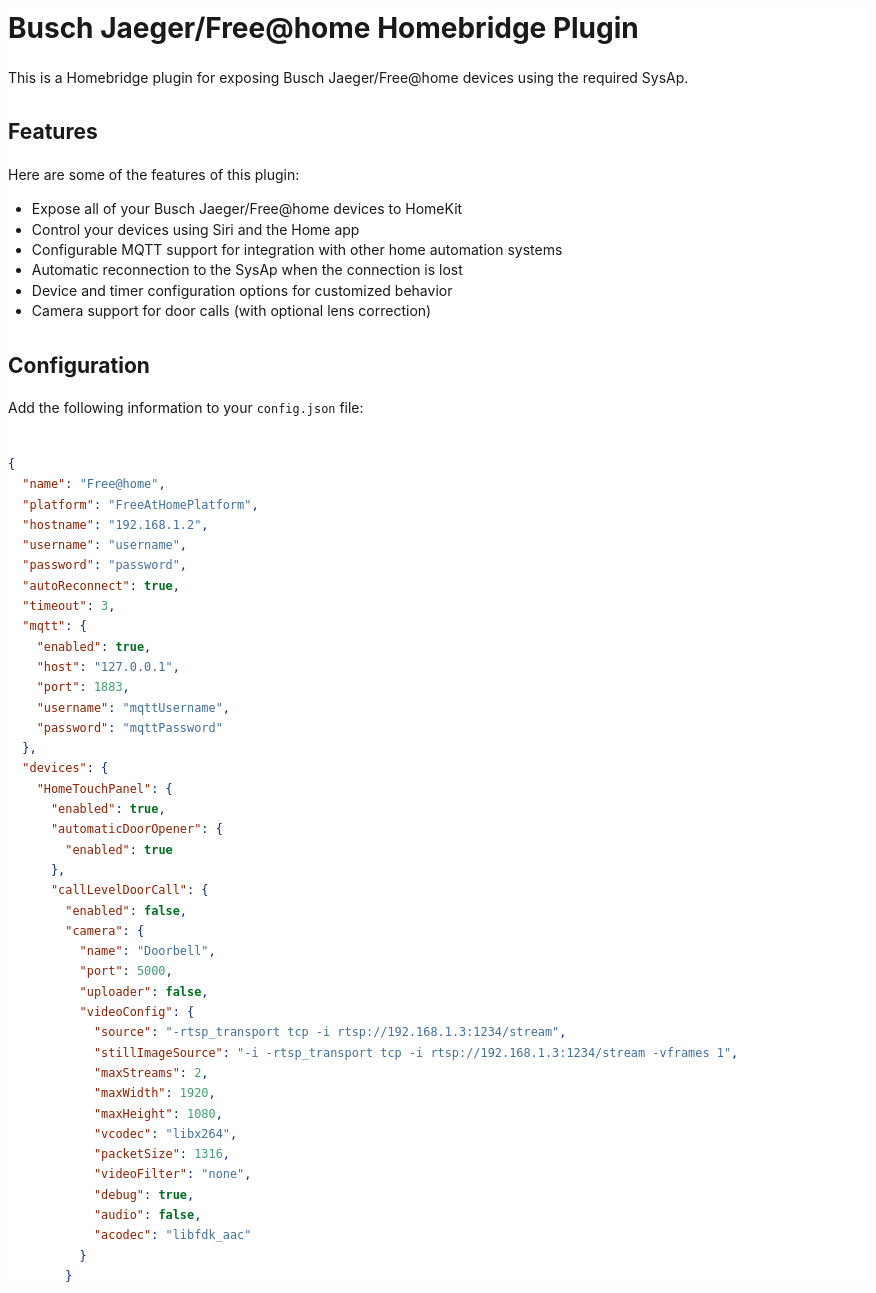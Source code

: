# Busch Jaeger/Free@home Homebridge Plugin

This is a Homebridge plugin for exposing Busch Jaeger/Free@home devices using the required SysAp.

## Features

Here are some of the features of this plugin:

- Expose all of your Busch Jaeger/Free@home devices to HomeKit
- Control your devices using Siri and the Home app
- Configurable MQTT support for integration with other home automation systems
- Automatic reconnection to the SysAp when the connection is lost
- Device and timer configuration options for customized behavior
- Camera support for door calls  (with optional lens correction)

## Configuration

Add the following information to your `config.json` file:

```json

{
  "name": "Free@home",
  "platform": "FreeAtHomePlatform",
  "hostname": "192.168.1.2",
  "username": "username",
  "password": "password",
  "autoReconnect": true,
  "timeout": 3,
  "mqtt": {
    "enabled": true,
    "host": "127.0.0.1",
    "port": 1883,
    "username": "mqttUsername",
    "password": "mqttPassword"
  },
  "devices": {
    "HomeTouchPanel": {
      "enabled": true,
      "automaticDoorOpener": {
        "enabled": true
      },
      "callLevelDoorCall": {
        "enabled": false,
        "camera": {
          "name": "Doorbell",
          "port": 5000,
          "uploader": false,
          "videoConfig": {
            "source": "-rtsp_transport tcp -i rtsp://192.168.1.3:1234/stream",
            "stillImageSource": "-i -rtsp_transport tcp -i rtsp://192.168.1.3:1234/stream -vframes 1",
            "maxStreams": 2,
            "maxWidth": 1920,
            "maxHeight": 1080,
            "vcodec": "libx264",
            "packetSize": 1316,
            "videoFilter": "none",
            "debug": true,
            "audio": false,
            "acodec": "libfdk_aac"
          }
        }
```